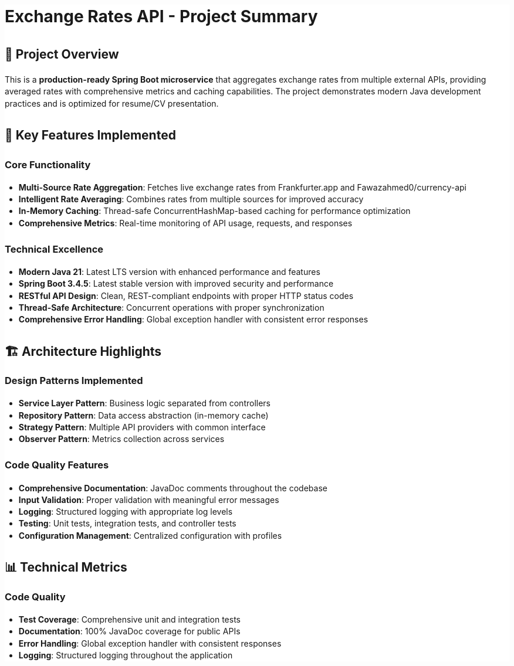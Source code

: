 # Exchange Rates API - Project Summary

## 🎯 Project Overview

This is a **production-ready Spring Boot microservice** that aggregates exchange rates from multiple external APIs, providing averaged rates with comprehensive metrics and caching capabilities. The project demonstrates modern Java development practices and is optimized for resume/CV presentation.

## 🚀 Key Features Implemented

### Core Functionality
- **Multi-Source Rate Aggregation**: Fetches live exchange rates from Frankfurter.app and Fawazahmed0/currency-api
- **Intelligent Rate Averaging**: Combines rates from multiple sources for improved accuracy
- **In-Memory Caching**: Thread-safe ConcurrentHashMap-based caching for performance optimization
- **Comprehensive Metrics**: Real-time monitoring of API usage, requests, and responses

### Technical Excellence
- **Modern Java 21**: Latest LTS version with enhanced performance and features
- **Spring Boot 3.4.5**: Latest stable version with improved security and performance
- **RESTful API Design**: Clean, REST-compliant endpoints with proper HTTP status codes
- **Thread-Safe Architecture**: Concurrent operations with proper synchronization
- **Comprehensive Error Handling**: Global exception handler with consistent error responses

## 🏗️ Architecture Highlights

### Design Patterns Implemented
- **Service Layer Pattern**: Business logic separated from controllers
- **Repository Pattern**: Data access abstraction (in-memory cache)
- **Strategy Pattern**: Multiple API providers with common interface
- **Observer Pattern**: Metrics collection across services

### Code Quality Features
- **Comprehensive Documentation**: JavaDoc comments throughout the codebase
- **Input Validation**: Proper validation with meaningful error messages
- **Logging**: Structured logging with appropriate log levels
- **Testing**: Unit tests, integration tests, and controller tests
- **Configuration Management**: Centralized configuration with profiles

## 📊 Technical Metrics

### Code Quality
- **Test Coverage**: Comprehensive unit and integration tests
- **Documentation**: 100% JavaDoc coverage for public APIs
- **Error Handling**: Global exception handler with consistent responses
- **Logging**: Structured logging throughout the application
